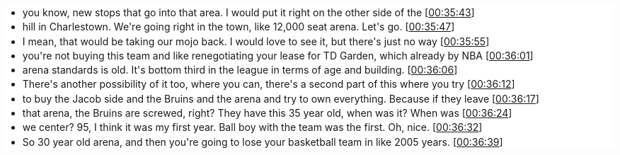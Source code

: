 *  you know, new stops that go into that area. I would put it right on the other side of the [[00:35:43](https://www.youtube.com/watch?v=6SZgb0q4DNo&t=2143.2799999999997s)]
*  hill in Charlestown. We're going right in the town, like 12,000 seat arena. Let's go. [[00:35:47](https://www.youtube.com/watch?v=6SZgb0q4DNo&t=2147.52s)]
*  I mean, that would be taking our mojo back. I would love to see it, but there's just no way [[00:35:55](https://www.youtube.com/watch?v=6SZgb0q4DNo&t=2155.2s)]
*  you're not buying this team and like renegotiating your lease for TD Garden, which already by NBA [[00:36:01](https://www.youtube.com/watch?v=6SZgb0q4DNo&t=2161.2799999999997s)]
*  arena standards is old. It's bottom third in the league in terms of age and building. [[00:36:06](https://www.youtube.com/watch?v=6SZgb0q4DNo&t=2166.88s)]
*  There's another possibility of it too, where you can, there's a second part of this where you try [[00:36:12](https://www.youtube.com/watch?v=6SZgb0q4DNo&t=2172.7200000000003s)]
*  to buy the Jacob side and the Bruins and the arena and try to own everything. Because if they leave [[00:36:17](https://www.youtube.com/watch?v=6SZgb0q4DNo&t=2177.44s)]
*  that arena, the Bruins are screwed, right? They have this 35 year old, when was it? When was [[00:36:24](https://www.youtube.com/watch?v=6SZgb0q4DNo&t=2184.08s)]
*  we center? 95, I think it was my first year. Ball boy with the team was the first. Oh, nice. [[00:36:32](https://www.youtube.com/watch?v=6SZgb0q4DNo&t=2192.0s)]
*  So 30 year old arena, and then you're going to lose your basketball team in like 2005 years. [[00:36:39](https://www.youtube.com/watch?v=6SZgb0q4DNo&t=2199.36s)]
